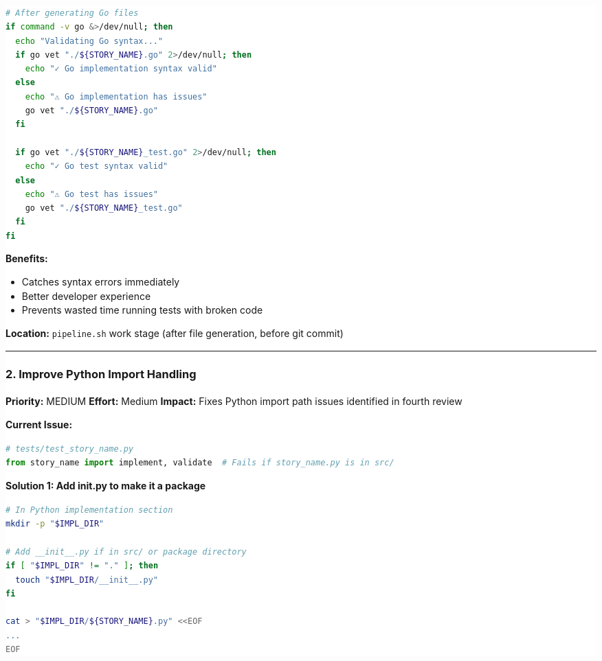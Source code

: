 ```bash
# After generating Go files
if command -v go &>/dev/null; then
  echo "Validating Go syntax..."
  if go vet "./${STORY_NAME}.go" 2>/dev/null; then
    echo "✓ Go implementation syntax valid"
  else
    echo "⚠ Go implementation has issues"
    go vet "./${STORY_NAME}.go"
  fi

  if go vet "./${STORY_NAME}_test.go" 2>/dev/null; then
    echo "✓ Go test syntax valid"
  else
    echo "⚠ Go test has issues"
    go vet "./${STORY_NAME}_test.go"
  fi
fi
```

**Benefits:**
- Catches syntax errors immediately
- Better developer experience
- Prevents wasted time running tests with broken code

**Location:** `pipeline.sh` work stage (after file generation, before git commit)

---

### 2. Improve Python Import Handling

**Priority:** MEDIUM
**Effort:** Medium
**Impact:** Fixes Python import path issues identified in fourth review

**Current Issue:**

```python
# tests/test_story_name.py
from story_name import implement, validate  # Fails if story_name.py is in src/
```

**Solution 1: Add __init__.py to make it a package**

```bash
# In Python implementation section
mkdir -p "$IMPL_DIR"

# Add __init__.py if in src/ or package directory
if [ "$IMPL_DIR" != "." ]; then
  touch "$IMPL_DIR/__init__.py"
fi

cat > "$IMPL_DIR/${STORY_NAME}.py" <<EOF
...
EOF
```
